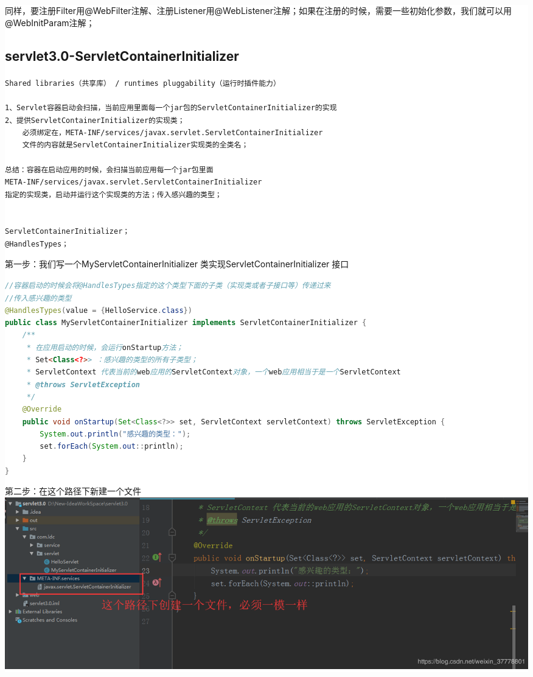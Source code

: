 同样，要注册Filter用@WebFilter注解、注册Listener用@WebListener注解；如果在注册的时候，需要一些初始化参数，我们就可以用@WebInitParam注解；

## servlet3.0-ServletContainerInitializer
```xml
Shared libraries（共享库） / runtimes pluggability（运行时插件能力）

1、Servlet容器启动会扫描，当前应用里面每一个jar包的ServletContainerInitializer的实现
2、提供ServletContainerInitializer的实现类；
	必须绑定在，META-INF/services/javax.servlet.ServletContainerInitializer
	文件的内容就是ServletContainerInitializer实现类的全类名；

总结：容器在启动应用的时候，会扫描当前应用每一个jar包里面
META-INF/services/javax.servlet.ServletContainerInitializer
指定的实现类，启动并运行这个实现类的方法；传入感兴趣的类型；


ServletContainerInitializer；
@HandlesTypes；

```

第一步：我们写一个MyServletContainerInitializer 类实现ServletContainerInitializer 接口
```java
//容器启动的时候会将@HandlesTypes指定的这个类型下面的子类（实现类或者子接口等）传递过来
//传入感兴趣的类型
@HandlesTypes(value = {HelloService.class})
public class MyServletContainerInitializer implements ServletContainerInitializer {
    /**
     * 在应用启动的时候，会运行onStartup方法；
     * Set<Class<?>> ：感兴趣的类型的所有子类型；
     * ServletContext 代表当前的web应用的ServletContext对象，一个web应用相当于是一个ServletContext
     * @throws ServletException
     */
    @Override
    public void onStartup(Set<Class<?>> set, ServletContext servletContext) throws ServletException {
        System.out.println("感兴趣的类型：");
        set.forEach(System.out::println);
    }
}
```


第二步：在这个路径下新建一个文件
![](assets/markdown-img-paste-20200301121357146.png)
